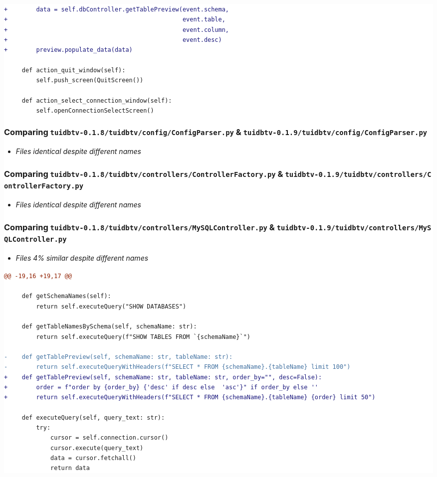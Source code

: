 ```diff
+        data = self.dbController.getTablePreview(event.schema,
+                                                 event.table,
+                                                 event.column,
+                                                 event.desc)
+        preview.populate_data(data)
 
     def action_quit_window(self):
         self.push_screen(QuitScreen())
 
     def action_select_connection_window(self):
         self.openConnectionSelectScreen()
```

### Comparing `tuidbtv-0.1.8/tuidbtv/config/ConfigParser.py` & `tuidbtv-0.1.9/tuidbtv/config/ConfigParser.py`

 * *Files identical despite different names*

### Comparing `tuidbtv-0.1.8/tuidbtv/controllers/ControllerFactory.py` & `tuidbtv-0.1.9/tuidbtv/controllers/ControllerFactory.py`

 * *Files identical despite different names*

### Comparing `tuidbtv-0.1.8/tuidbtv/controllers/MySQLController.py` & `tuidbtv-0.1.9/tuidbtv/controllers/MySQLController.py`

 * *Files 4% similar despite different names*

```diff
@@ -19,16 +19,17 @@
 
     def getSchemaNames(self):
         return self.executeQuery("SHOW DATABASES")
 
     def getTableNamesBySchema(self, schemaName: str):
         return self.executeQuery(f"SHOW TABLES FROM `{schemaName}`")
 
-    def getTablePreview(self, schemaName: str, tableName: str):
-        return self.executeQueryWithHeaders(f"SELECT * FROM {schemaName}.{tableName} limit 100")
+    def getTablePreview(self, schemaName: str, tableName: str, order_by="", desc=False):
+        order = f"order by {order_by} {'desc' if desc else  'asc'}" if order_by else ''
+        return self.executeQueryWithHeaders(f"SELECT * FROM {schemaName}.{tableName} {order} limit 50")
 
     def executeQuery(self, query_text: str):
         try:
             cursor = self.connection.cursor()
             cursor.execute(query_text)
             data = cursor.fetchall()
             return data
```

